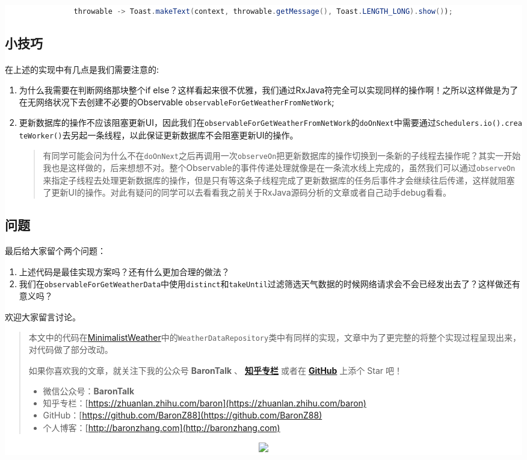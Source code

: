 ```Java
                throwable -> Toast.makeText(context, throwable.getMessage(), Toast.LENGTH_LONG).show());
```

## 小技巧

在上述的实现中有几点是我们需要注意的:

1. 为什么我需要在判断网络那块整个if else？这样看起来很不优雅，我们通过RxJava符完全可以实现同样的操作啊！之所以这样做是为了在无网络状况下去创建不必要的Observable `observableForGetWeatherFromNetWork`;

2. 更新数据库的操作不应该阻塞更新UI，因此我们在`observableForGetWeatherFromNetWork`的`doOnNext`中需要通过`Schedulers.io().createWorker()`去另起一条线程，以此保证更新数据库不会阻塞更新UI的操作。

	> 有同学可能会问为什么不在`doOnNext`之后再调用一次`observeOn`把更新数据库的操作切换到一条新的子线程去操作呢？其实一开始我也是这样做的，后来想想不对。整个Observable的事件传递处理就像是在一条流水线上完成的，虽然我们可以通过`observeOn`来指定子线程去处理更新数据库的操作，但是只有等这条子线程完成了更新数据库的任务后事件才会继续往后传递，这样就阻塞了更新UI的操作。对此有疑问的同学可以去看看我之前关于RxJava源码分析的文章或者自己动手debug看看。

## 问题

最后给大家留个两个问题：

1. 上述代码是最佳实现方案吗？还有什么更加合理的做法？
2. 我们在`observableForGetWeatherData`中使用`distinct`和`takeUntil`过滤筛选天气数据的时候网络请求会不会已经发出去了？这样做还有意义吗？

欢迎大家留言讨论。

> 本文中的代码在[MinimalistWeather](https://github.com/BaronZ88/MinimalistWeather)中的`WeatherDataRepository`类中有同样的实现，文章中为了更完整的将整个实现过程呈现出来，对代码做了部分改动。
>
> 如果你喜欢我的文章，就关注下我的公众号 **BaronTalk** 、 [**知乎专栏**](https://zhuanlan.zhihu.com/baron) 或者在 [**GitHub**](https://github.com/BaronZ88) 上添个 Star 吧！
>   
> * 微信公众号：**BaronTalk**
> * 知乎专栏：[https://zhuanlan.zhihu.com/baron](https://zhuanlan.zhihu.com/baron)  
> * GitHub：[https://github.com/BaronZ88](https://github.com/BaronZ88)
> * 个人博客：[http://baronzhang.com](http://baronzhang.com)

<div align="center"><img src="https://resources.baronzhang.com/blog/common/gzh3.png" width="85%"/></div>
